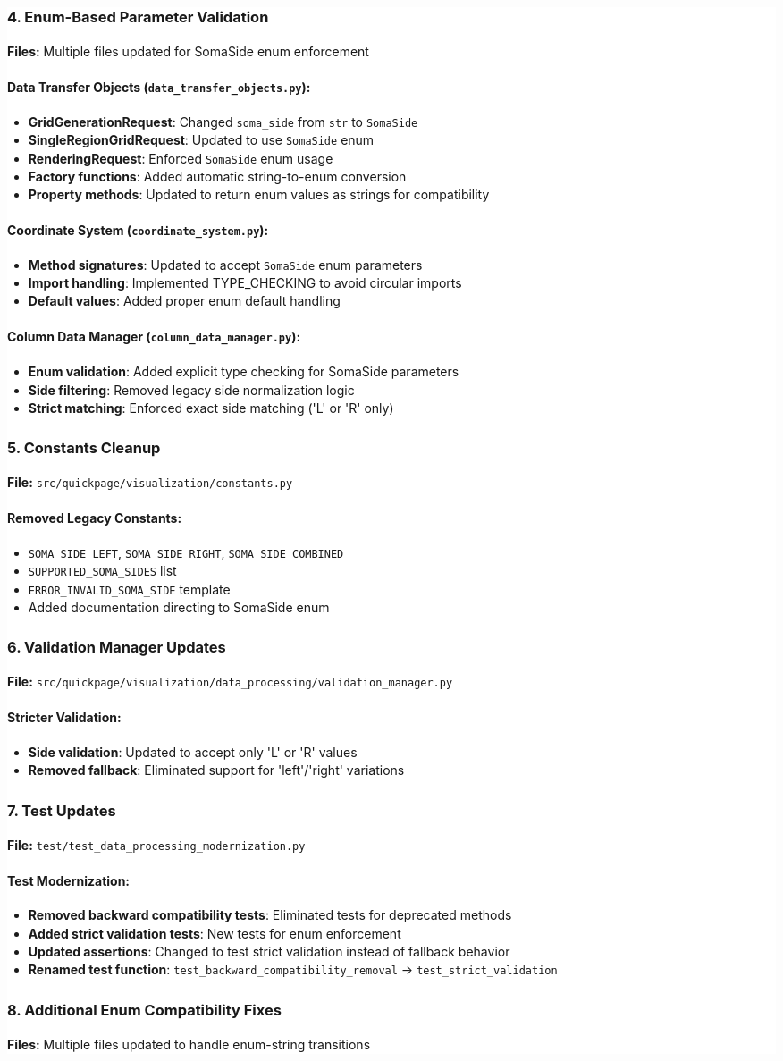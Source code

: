 ### 4. Enum-Based Parameter Validation

**Files:** Multiple files updated for SomaSide enum enforcement

#### Data Transfer Objects (`data_transfer_objects.py`):
- **GridGenerationRequest**: Changed `soma_side` from `str` to `SomaSide`
- **SingleRegionGridRequest**: Updated to use `SomaSide` enum
- **RenderingRequest**: Enforced `SomaSide` enum usage
- **Factory functions**: Added automatic string-to-enum conversion
- **Property methods**: Updated to return enum values as strings for compatibility

#### Coordinate System (`coordinate_system.py`):
- **Method signatures**: Updated to accept `SomaSide` enum parameters
- **Import handling**: Implemented TYPE_CHECKING to avoid circular imports
- **Default values**: Added proper enum default handling

#### Column Data Manager (`column_data_manager.py`):
- **Enum validation**: Added explicit type checking for SomaSide parameters
- **Side filtering**: Removed legacy side normalization logic
- **Strict matching**: Enforced exact side matching ('L' or 'R' only)

### 5. Constants Cleanup

**File:** `src/quickpage/visualization/constants.py`

#### Removed Legacy Constants:
- `SOMA_SIDE_LEFT`, `SOMA_SIDE_RIGHT`, `SOMA_SIDE_COMBINED`
- `SUPPORTED_SOMA_SIDES` list
- `ERROR_INVALID_SOMA_SIDE` template
- Added documentation directing to SomaSide enum

### 6. Validation Manager Updates

**File:** `src/quickpage/visualization/data_processing/validation_manager.py`

#### Stricter Validation:
- **Side validation**: Updated to accept only 'L' or 'R' values
- **Removed fallback**: Eliminated support for 'left'/'right' variations

### 7. Test Updates

**File:** `test/test_data_processing_modernization.py`

#### Test Modernization:
- **Removed backward compatibility tests**: Eliminated tests for deprecated methods
- **Added strict validation tests**: New tests for enum enforcement
- **Updated assertions**: Changed to test strict validation instead of fallback behavior
- **Renamed test function**: `test_backward_compatibility_removal` → `test_strict_validation`

### 8. Additional Enum Compatibility Fixes

**Files:** Multiple files updated to handle enum-string transitions
